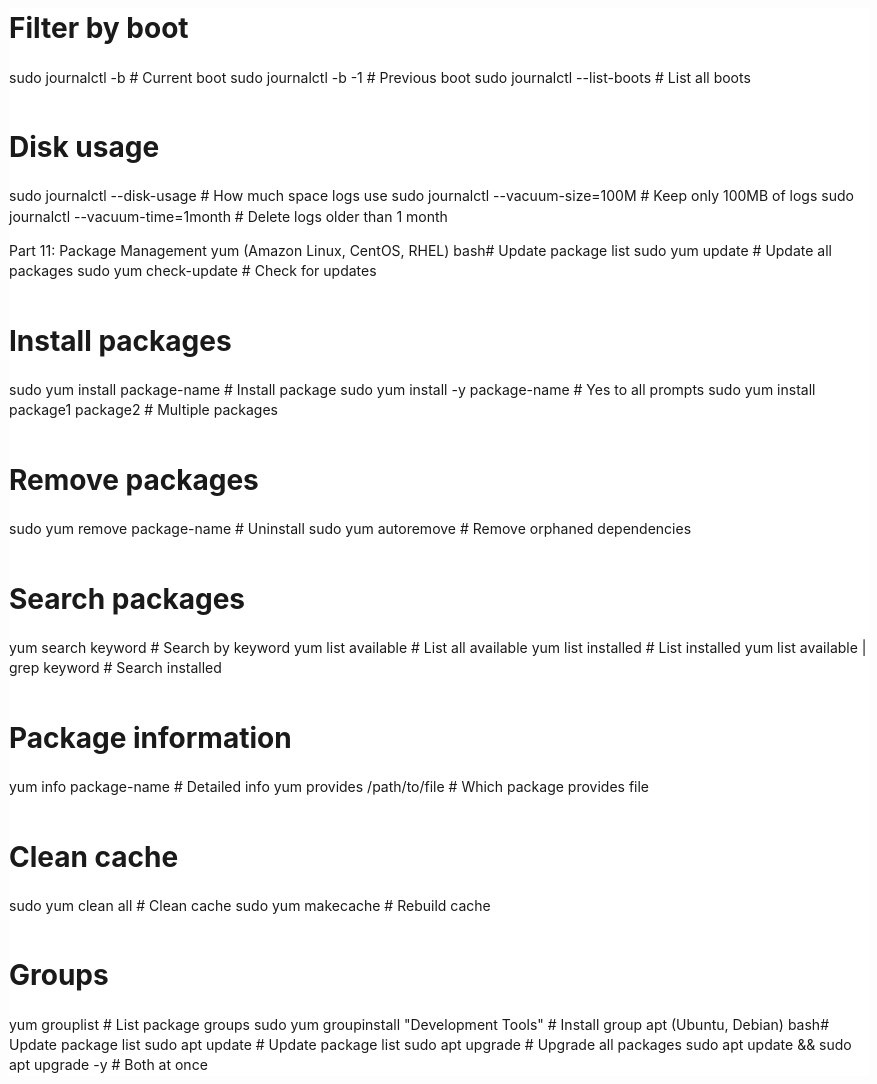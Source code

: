 # Filter by boot
sudo journalctl -b                       # Current boot
sudo journalctl -b -1                    # Previous boot
sudo journalctl --list-boots             # List all boots

# Disk usage
sudo journalctl --disk-usage             # How much space logs use
sudo journalctl --vacuum-size=100M       # Keep only 100MB of logs
sudo journalctl --vacuum-time=1month     # Delete logs older than 1 month

Part 11: Package Management
yum (Amazon Linux, CentOS, RHEL)
bash# Update package list
sudo yum update                          # Update all packages
sudo yum check-update                    # Check for updates

# Install packages
sudo yum install package-name            # Install package
sudo yum install -y package-name         # Yes to all prompts
sudo yum install package1 package2       # Multiple packages

# Remove packages
sudo yum remove package-name             # Uninstall
sudo yum autoremove                      # Remove orphaned dependencies

# Search packages
yum search keyword                       # Search by keyword
yum list available                       # List all available
yum list installed                       # List installed
yum list available | grep keyword        # Search installed

# Package information
yum info package-name                    # Detailed info
yum provides /path/to/file               # Which package provides file

# Clean cache
sudo yum clean all                       # Clean cache
sudo yum makecache                       # Rebuild cache

# Groups
yum grouplist                            # List package groups
sudo yum groupinstall "Development Tools"  # Install group
apt (Ubuntu, Debian)
bash# Update package list
sudo apt update                          # Update package list
sudo apt upgrade                         # Upgrade all packages
sudo apt update && sudo apt upgrade -y   # Both at once
